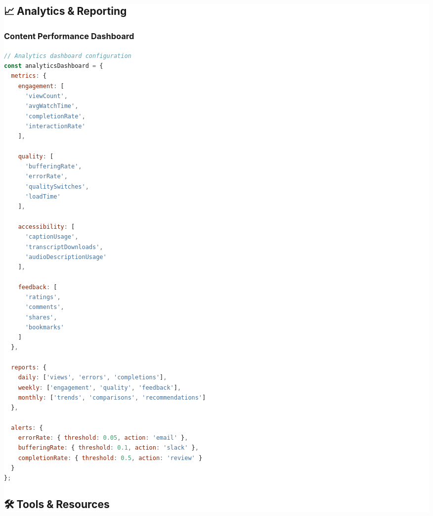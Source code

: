 ## 📈 Analytics & Reporting

### Content Performance Dashboard

```javascript
// Analytics dashboard configuration
const analyticsDashboard = {
  metrics: {
    engagement: [
      'viewCount',
      'avgWatchTime',
      'completionRate',
      'interactionRate'
    ],
    
    quality: [
      'bufferingRate',
      'errorRate',
      'qualitySwitches',
      'loadTime'
    ],
    
    accessibility: [
      'captionUsage',
      'transcriptDownloads',
      'audioDescriptionUsage'
    ],
    
    feedback: [
      'ratings',
      'comments',
      'shares',
      'bookmarks'
    ]
  },
  
  reports: {
    daily: ['views', 'errors', 'completions'],
    weekly: ['engagement', 'quality', 'feedback'],
    monthly: ['trends', 'comparisons', 'recommendations']
  },
  
  alerts: {
    errorRate: { threshold: 0.05, action: 'email' },
    bufferingRate: { threshold: 0.1, action: 'slack' },
    completionRate: { threshold: 0.5, action: 'review' }
  }
};
```

## 🛠️ Tools & Resources
